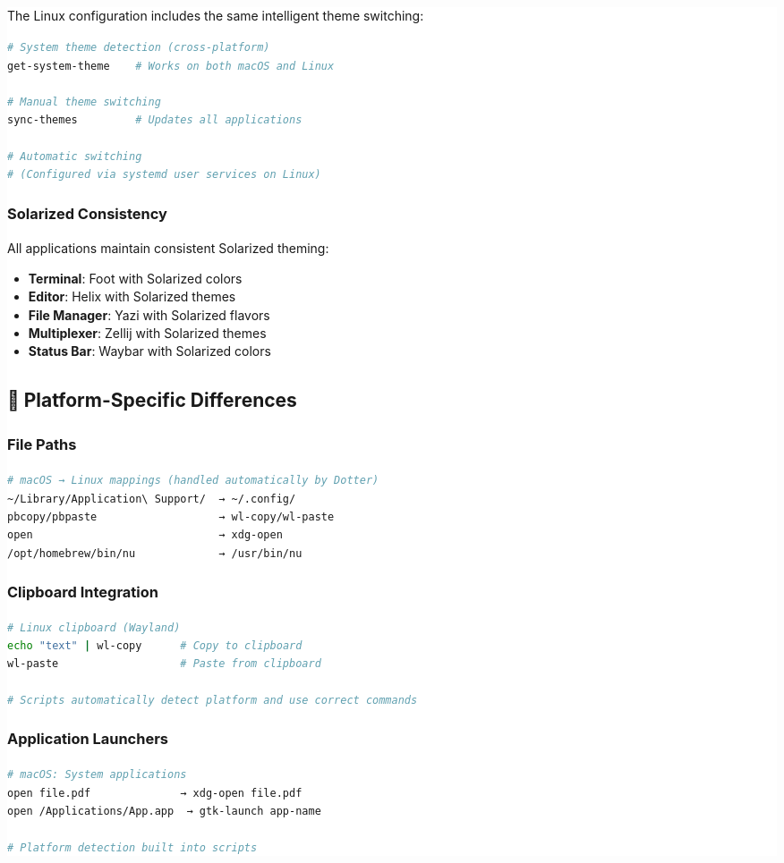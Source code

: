 The Linux configuration includes the same intelligent theme switching:

```bash
# System theme detection (cross-platform)
get-system-theme    # Works on both macOS and Linux

# Manual theme switching
sync-themes         # Updates all applications

# Automatic switching
# (Configured via systemd user services on Linux)
```

### Solarized Consistency

All applications maintain consistent Solarized theming:
- **Terminal**: Foot with Solarized colors
- **Editor**: Helix with Solarized themes
- **File Manager**: Yazi with Solarized flavors
- **Multiplexer**: Zellij with Solarized themes
- **Status Bar**: Waybar with Solarized colors

## 🔧 Platform-Specific Differences

### File Paths

```bash
# macOS → Linux mappings (handled automatically by Dotter)
~/Library/Application\ Support/  → ~/.config/
pbcopy/pbpaste                   → wl-copy/wl-paste
open                             → xdg-open
/opt/homebrew/bin/nu             → /usr/bin/nu
```

### Clipboard Integration

```bash
# Linux clipboard (Wayland)
echo "text" | wl-copy      # Copy to clipboard  
wl-paste                   # Paste from clipboard

# Scripts automatically detect platform and use correct commands
```

### Application Launchers

```bash
# macOS: System applications
open file.pdf              → xdg-open file.pdf
open /Applications/App.app  → gtk-launch app-name

# Platform detection built into scripts
```
